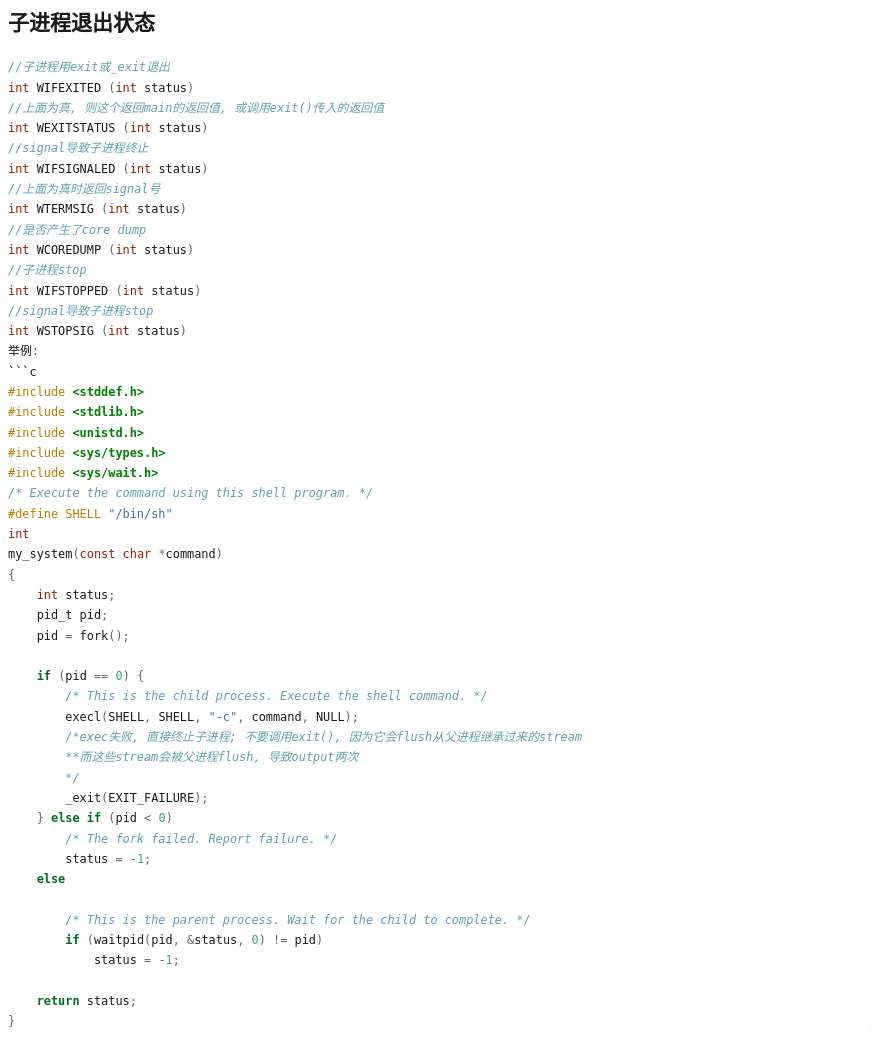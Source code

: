 ## 子进程退出状态
```c
//子进程用exit或_exit退出
int WIFEXITED (int status)
//上面为真, 则这个返回main的返回值, 或调用exit()传入的返回值
int WEXITSTATUS (int status)
//signal导致子进程终止
int WIFSIGNALED (int status)
//上面为真时返回signal号
int WTERMSIG (int status)
//是否产生了core dump
int WCOREDUMP (int status)
//子进程stop
int WIFSTOPPED (int status)
//signal导致子进程stop
int WSTOPSIG (int status)
举例:
```c
#include <stddef.h>
#include <stdlib.h>
#include <unistd.h>
#include <sys/types.h>
#include <sys/wait.h>
/* Execute the command using this shell program. */
#define SHELL "/bin/sh"
int
my_system(const char *command)
{
    int status;
    pid_t pid;
    pid = fork();
 
    if (pid == 0) {
        /* This is the child process. Execute the shell command. */
        execl(SHELL, SHELL, "-c", command, NULL);
        /*exec失败, 直接终止子进程; 不要调用exit(), 因为它会flush从父进程继承过来的stream
        **而这些stream会被父进程flush, 导致output两次
        */
        _exit(EXIT_FAILURE);
    } else if (pid < 0)
        /* The fork failed. Report failure. */
        status = -1;
    else
 
        /* This is the parent process. Wait for the child to complete. */
        if (waitpid(pid, &status, 0) != pid)
            status = -1;
 
    return status;
}
```
